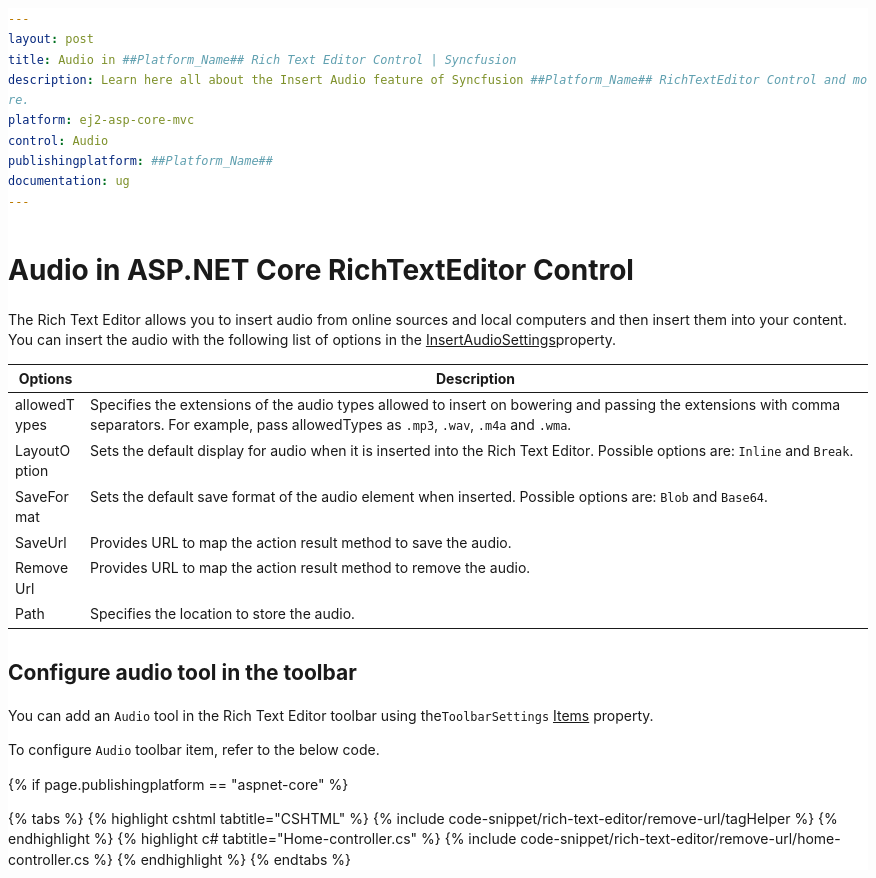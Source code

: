 ```yaml
---
layout: post
title: Audio in ##Platform_Name## Rich Text Editor Control | Syncfusion
description: Learn here all about the Insert Audio feature of Syncfusion ##Platform_Name## RichTextEditor Control and more.
platform: ej2-asp-core-mvc
control: Audio
publishingplatform: ##Platform_Name##
documentation: ug
---
```


# Audio in ASP.NET Core RichTextEditor Control

The Rich Text Editor allows you to insert audio from online sources and local computers and then insert them into your content. You can insert the audio with the following list of options in the  [InsertAudioSettings](https://help.syncfusion.com/cr/aspnetcore-js2/Syncfusion.EJ2.RichTextEditor.RichTextEditor.html#Syncfusion_EJ2_RichTextEditor_RichTextEditor_InsertAudioSettings)property.

| Options | Description |
|----------------|---------|
| allowedTypes | Specifies the extensions of the audio types allowed to insert on bowering and passing the extensions with comma separators. For example, pass allowedTypes as `.mp3`, `.wav`, `.m4a` and `.wma`. |
| LayoutOption |Sets the default display for audio when it is inserted into the Rich Text Editor. Possible options are: `Inline` and `Break`.|
| SaveFormat | Sets the default save format of the audio element when inserted. Possible options are: `Blob` and `Base64`.|
| SaveUrl | Provides URL to map the action result method to save the audio.|
| RemoveUrl | Provides URL to map the action result method to remove the audio.|
| Path | Specifies the location to store the audio.|

## Configure audio tool in the toolbar

You can add an `Audio` tool in the Rich Text Editor toolbar using the`ToolbarSettings` [Items](https://help.syncfusion.com/cr/aspnetcore-js2/Syncfusion.EJ2.RichTextEditor.RichTextEditorToolbarSettings.html#Syncfusion_EJ2_RichTextEditor_RichTextEditorToolbarSettings_Items) property.

To configure `Audio` toolbar item, refer to the below code.

{% if page.publishingplatform == "aspnet-core" %}

{% tabs %}
{% highlight cshtml tabtitle="CSHTML" %}
{% include code-snippet/rich-text-editor/remove-url/tagHelper %}
{% endhighlight %}
{% highlight c# tabtitle="Home-controller.cs" %}
{% include code-snippet/rich-text-editor/remove-url/home-controller.cs %}
{% endhighlight %}
{% endtabs %}
